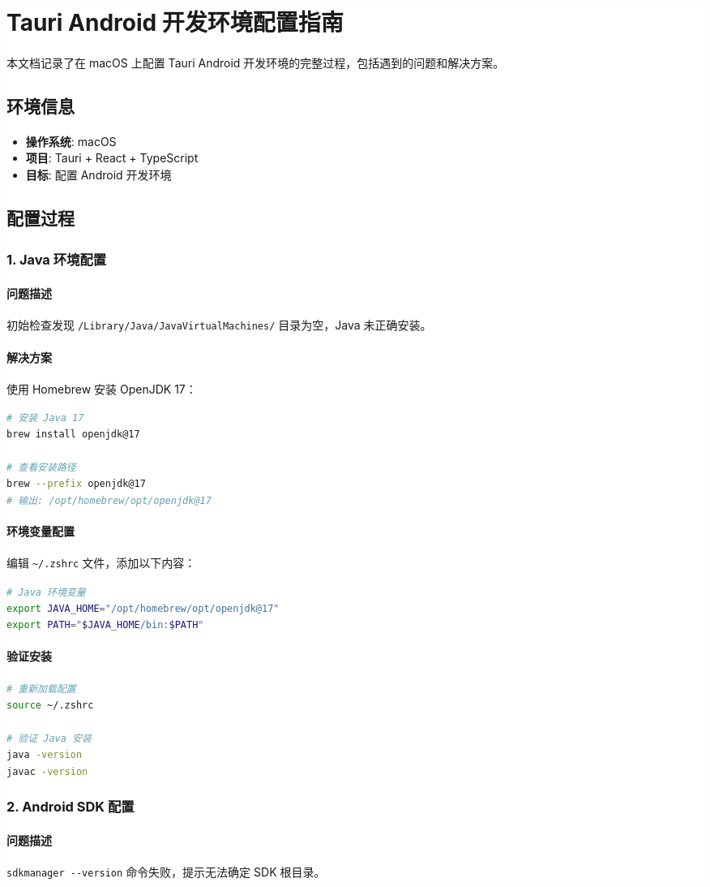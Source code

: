# Tauri Android 开发环境配置指南

本文档记录了在 macOS 上配置 Tauri Android 开发环境的完整过程，包括遇到的问题和解决方案。

## 环境信息

- **操作系统**: macOS
- **项目**: Tauri + React + TypeScript
- **目标**: 配置 Android 开发环境

## 配置过程

### 1. Java 环境配置

#### 问题描述
初始检查发现 `/Library/Java/JavaVirtualMachines/` 目录为空，Java 未正确安装。

#### 解决方案
使用 Homebrew 安装 OpenJDK 17：

```bash
# 安装 Java 17
brew install openjdk@17

# 查看安装路径
brew --prefix openjdk@17
# 输出: /opt/homebrew/opt/openjdk@17
```

#### 环境变量配置
编辑 `~/.zshrc` 文件，添加以下内容：

```bash
# Java 环境变量
export JAVA_HOME="/opt/homebrew/opt/openjdk@17"
export PATH="$JAVA_HOME/bin:$PATH"
```

#### 验证安装
```bash
# 重新加载配置
source ~/.zshrc

# 验证 Java 安装
java -version
javac -version
```

### 2. Android SDK 配置

#### 问题描述
`sdkmanager --version` 命令失败，提示无法确定 SDK 根目录。
